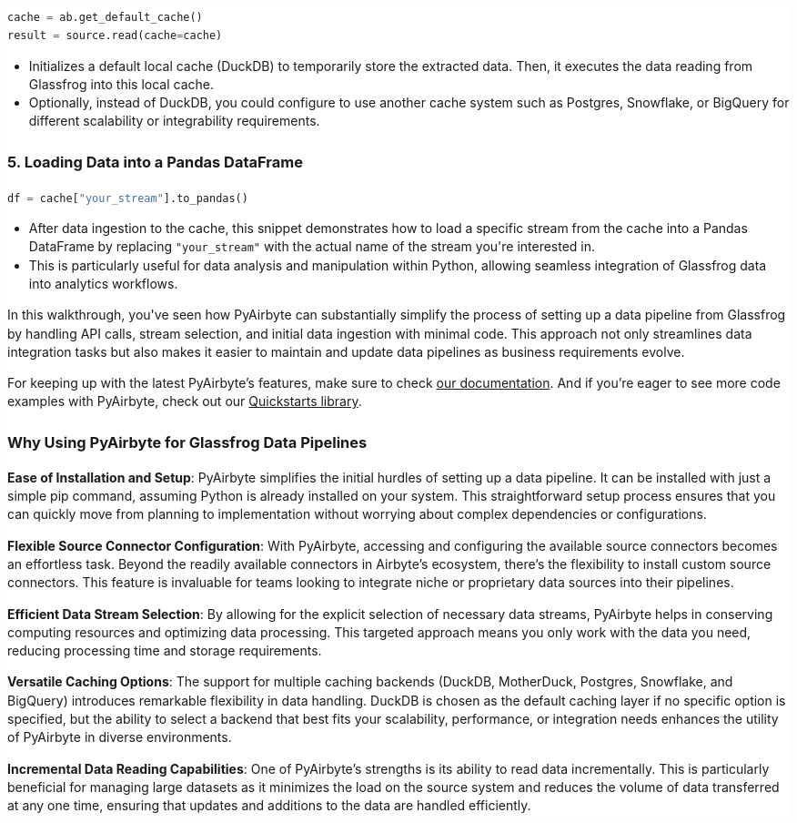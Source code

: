 ```python
cache = ab.get_default_cache()
result = source.read(cache=cache)
```
- Initializes a default local cache (DuckDB) to temporarily store the extracted data. Then, it executes the data reading from Glassfrog into this local cache.
- Optionally, instead of DuckDB, you could configure to use another cache system such as Postgres, Snowflake, or BigQuery for different scalability or integrability requirements.

### 5. Loading Data into a Pandas DataFrame
```python
df = cache["your_stream"].to_pandas()
```
- After data ingestion to the cache, this snippet demonstrates how to load a specific stream from the cache into a Pandas DataFrame by replacing `"your_stream"` with the actual name of the stream you're interested in.
- This is particularly useful for data analysis and manipulation within Python, allowing seamless integration of Glassfrog data into analytics workflows.

In this walkthrough, you've seen how PyAirbyte can substantially simplify the process of setting up a data pipeline from Glassfrog by handling API calls, stream selection, and initial data ingestion with minimal code. This approach not only streamlines data integration tasks but also makes it easier to maintain and update data pipelines as business requirements evolve.

For keeping up with the latest PyAirbyte’s features, make sure to check [our documentation](https://docs.airbyte.com/using-airbyte/pyairbyte/getting-started). And if you’re eager to see more code examples with PyAirbyte, check out our [Quickstarts library](https://github.com/airbytehq/quickstarts/tree/main/pyairbyte_notebooks).

### Why Using PyAirbyte for Glassfrog Data Pipelines

**Ease of Installation and Setup**: PyAirbyte simplifies the initial hurdles of setting up a data pipeline. It can be installed with just a simple pip command, assuming Python is already installed on your system. This straightforward setup process ensures that you can quickly move from planning to implementation without worrying about complex dependencies or configurations.

**Flexible Source Connector Configuration**: With PyAirbyte, accessing and configuring the available source connectors becomes an effortless task. Beyond the readily available connectors in Airbyte’s ecosystem, there’s the flexibility to install custom source connectors. This feature is invaluable for teams looking to integrate niche or proprietary data sources into their pipelines.

**Efficient Data Stream Selection**: By allowing for the explicit selection of necessary data streams, PyAirbyte helps in conserving computing resources and optimizing data processing. This targeted approach means you only work with the data you need, reducing processing time and storage requirements.

**Versatile Caching Options**: The support for multiple caching backends (DuckDB, MotherDuck, Postgres, Snowflake, and BigQuery) introduces remarkable flexibility in data handling. DuckDB is chosen as the default caching layer if no specific option is specified, but the ability to select a backend that best fits your scalability, performance, or integration needs enhances the utility of PyAirbyte in diverse environments.

**Incremental Data Reading Capabilities**: One of PyAirbyte’s strengths is its ability to read data incrementally. This is particularly beneficial for managing large datasets as it minimizes the load on the source system and reduces the volume of data transferred at any one time, ensuring that updates and additions to the data are handled efficiently.
